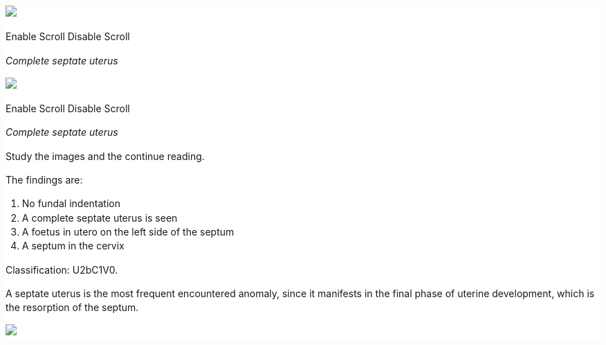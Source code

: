 






![](/assets/_axial-zwangerschap.bs.001.jpeg)

Enable Scroll
Disable Scroll












*Complete septate uterus*




![](/assets/_axial-zwangerschap.bs.001.jpeg)

Enable Scroll
Disable Scroll












*Complete septate uterus*



Study the images and the continue reading.

The findings are:

1. No fundal indentation
2. A complete septate uterus is seen
3. A
foetus in utero on the left side of the septum
4. A
septum in the cervix

  


Classification: U2bC1V0.

A septate uterus is the most frequent encountered anomaly, since it manifests in the final phase of uterine development, which is the resorption of the septum. 








![](/img/containers/main/./5-u3-bicorporeal.jpg/bdace7d8a630b727e59a45ac835b7f59.jpg)

